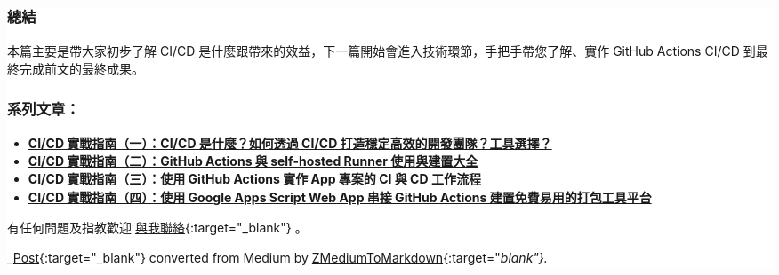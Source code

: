 ### 總結

本篇主要是帶大家初步了解 CI/CD 是什麼跟帶來的效益，下一篇開始會進入技術環節，手把手帶您了解、實作 GitHub Actions CI/CD 到最終完成前文的最終成果。
### 系列文章：
- [**CI/CD 實戰指南（一）：CI/CD 是什麼？如何透過 CI/CD 打造穩定高效的開發團隊？工具選擇？**](../c008a9e8ceca/)
- [**CI/CD 實戰指南（二）：GitHub Actions 與 self\-hosted Runner 使用與建置大全**](../404bd5c70040/)
- [**CI/CD 實戰指南（三）：使用 GitHub Actions 實作 App 專案的 CI 與 CD 工作流程**](../4b001d2e8440/)
- [**CI/CD 實戰指南（四）：使用 Google Apps Script Web App 串接 GitHub Actions 建置免費易用的打包工具平台**](../4273e57e7148/)



有任何問題及指教歡迎 [與我聯絡](https://www.zhgchg.li/contact){:target="_blank"} 。



_[Post](https://dev.zhgchg.li/ci-cd-%E5%AF%A6%E6%88%B0%E6%8C%87%E5%8D%97-%E4%B8%80-ci-cd-%E6%98%AF%E4%BB%80%E9%BA%BC-%E5%A6%82%E4%BD%95%E9%80%8F%E9%81%8E-ci-cd-%E6%89%93%E9%80%A0%E7%A9%A9%E5%AE%9A%E9%AB%98%E6%95%88%E7%9A%84%E9%96%8B%E7%99%BC%E5%9C%98%E9%9A%8A-%E5%B7%A5%E5%85%B7%E9%81%B8%E6%93%87-c008a9e8ceca){:target="_blank"} converted from Medium by [ZMediumToMarkdown](https://github.com/ZhgChgLi/ZMediumToMarkdown){:target="_blank"}._
